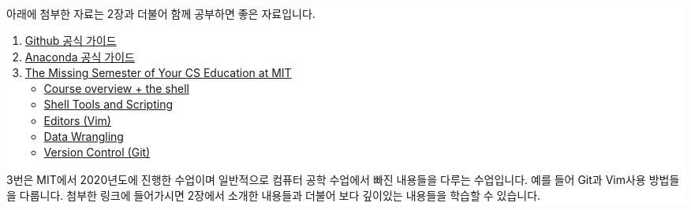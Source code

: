 아래에 첨부한 자료는 2장과 더불어 함께 공부하면 좋은 자료입니다. 

1. [Github 공식 가이드](https://guides.github.com/activities/hello-world/)
2. [Anaconda 공식 가이드](https://docs.anaconda.com/anaconda/install/)
3. [The Missing Semester of Your CS Education at MIT](https://missing.csail.mit.edu/)
    - [Course overview + the shell](https://missing.csail.mit.edu/2020/course-shell/)
    - [Shell Tools and Scripting](https://missing.csail.mit.edu/2020/shell-tools/)
    - [Editors (Vim)](https://missing.csail.mit.edu/2020/editors/)
    - [Data Wrangling](https://missing.csail.mit.edu/2020/data-wrangling/)
    - [Version Control (Git)](https://missing.csail.mit.edu/2020/version-control/)

3번은 MIT에서 2020년도에 진행한 수업이며 일반적으로 컴퓨터 공학 수업에서 빠진 내용들을 다루는 수업입니다. 예를 들어 Git과 Vim사용 방법들을 다룹니다. 첨부한 링크에 들어가시면 2장에서 소개한 내용들과 더불어 보다 깊이있는 내용들을 학습할 수 있습니다.